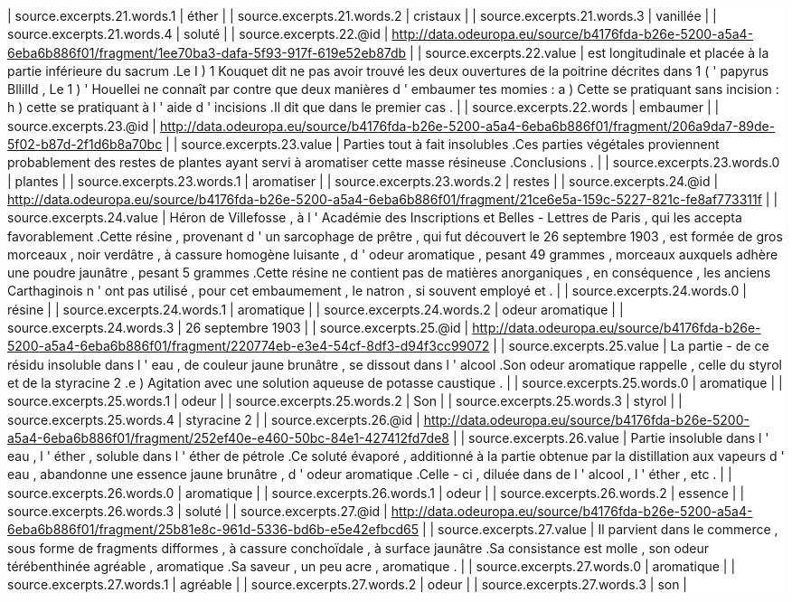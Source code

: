 | source.excerpts.21.words.1 | éther |
| source.excerpts.21.words.2 | cristaux |
| source.excerpts.21.words.3 | vanillée |
| source.excerpts.21.words.4 | soluté |
| source.excerpts.22.@id | http://data.odeuropa.eu/source/b4176fda-b26e-5200-a5a4-6eba6b886f01/fragment/1ee70ba3-dafa-5f93-917f-619e52eb87db |
| source.excerpts.22.value | est longitudinale et placée à la partie inférieure du sacrum .Le I ) 1 Kouquet dit ne pas avoir trouvé les deux ouvertures de la poitrine décrites dans 1 ( ' papyrus Bllilld , Le 1 ) ' Houellei ne connaît par contre que deux manières d ' embaumer tes momies : a ) Cette se pratiquant sans incision : h ) cette se pratiquant à l ' aide d ' incisions .Il dit que dans le premier cas . |
| source.excerpts.22.words | embaumer |
| source.excerpts.23.@id | http://data.odeuropa.eu/source/b4176fda-b26e-5200-a5a4-6eba6b886f01/fragment/206a9da7-89de-5f02-b87d-2f1d6b8a70bc |
| source.excerpts.23.value | Parties tout à fait insolubles .Ces parties végétales proviennent probablement des restes de plantes ayant servi à aromatiser cette masse résineuse .Conclusions . |
| source.excerpts.23.words.0 | plantes |
| source.excerpts.23.words.1 | aromatiser |
| source.excerpts.23.words.2 | restes |
| source.excerpts.24.@id | http://data.odeuropa.eu/source/b4176fda-b26e-5200-a5a4-6eba6b886f01/fragment/21ce6e5a-159c-5227-821c-fe8af773311f |
| source.excerpts.24.value | Héron de Villefosse , à l ' Académie des Inscriptions et Belles - Lettres de Paris , qui les accepta favorablement .Cette résine , provenant d ' un sarcophage de prêtre , qui fut découvert le 26 septembre 1903 , est formée de gros morceaux , noir verdâtre , à cassure homogène luisante , d ' odeur aromatique , pesant 49 grammes , morceaux auxquels adhère une poudre jaunâtre , pesant 5 grammes .Cette résine ne contient pas de matières anorganiques , en conséquence , les anciens Carthaginois n ' ont pas utilisé , pour cet embaumement , le natron , si souvent employé et . |
| source.excerpts.24.words.0 | résine |
| source.excerpts.24.words.1 | aromatique |
| source.excerpts.24.words.2 | odeur aromatique |
| source.excerpts.24.words.3 | 26 septembre 1903 |
| source.excerpts.25.@id | http://data.odeuropa.eu/source/b4176fda-b26e-5200-a5a4-6eba6b886f01/fragment/220774eb-e3e4-54cf-8df3-d94f3cc99072 |
| source.excerpts.25.value | La partie - de ce résidu insoluble dans l ' eau , de couleur jaune brunâtre , se dissout dans l ' alcool .Son odeur aromatique rappelle , celle du styrol et de la styracine 2 .e ) Agitation avec une solution aqueuse de potasse caustique . |
| source.excerpts.25.words.0 | aromatique |
| source.excerpts.25.words.1 | odeur |
| source.excerpts.25.words.2 | Son |
| source.excerpts.25.words.3 | styrol |
| source.excerpts.25.words.4 | styracine 2 |
| source.excerpts.26.@id | http://data.odeuropa.eu/source/b4176fda-b26e-5200-a5a4-6eba6b886f01/fragment/252ef40e-e460-50bc-84e1-427412fd7de8 |
| source.excerpts.26.value | Partie insoluble dans l ' eau , l ' éther , soluble dans l ' éther de pétrole .Ce soluté évaporé , additionné à la partie obtenue par la distillation aux vapeurs d ' eau , abandonne une essence jaune brunâtre , d ' odeur aromatique .Celle - ci , diluée dans de l ' alcool , l ' éther , etc . |
| source.excerpts.26.words.0 | aromatique |
| source.excerpts.26.words.1 | odeur |
| source.excerpts.26.words.2 | essence |
| source.excerpts.26.words.3 | soluté |
| source.excerpts.27.@id | http://data.odeuropa.eu/source/b4176fda-b26e-5200-a5a4-6eba6b886f01/fragment/25b81e8c-961d-5336-bd6b-e5e42efbcd65 |
| source.excerpts.27.value | Il parvient dans le commerce , sous forme de fragments difformes , à cassure conchoïdale , à surface jaunâtre .Sa consistance est molle , son odeur térébenthinée agréable , aromatique .Sa saveur , un peu acre , aromatique . |
| source.excerpts.27.words.0 | aromatique |
| source.excerpts.27.words.1 | agréable |
| source.excerpts.27.words.2 | odeur |
| source.excerpts.27.words.3 | son |